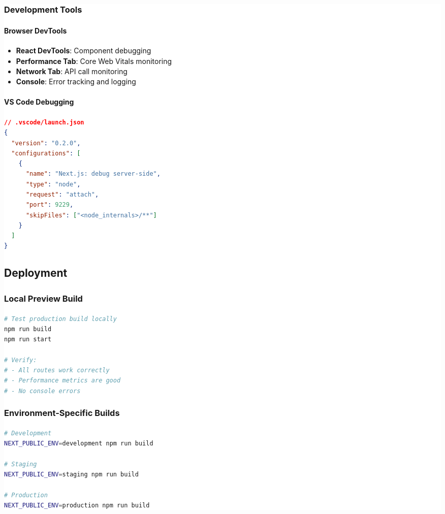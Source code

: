 ### Development Tools

#### Browser DevTools
- **React DevTools**: Component debugging
- **Performance Tab**: Core Web Vitals monitoring
- **Network Tab**: API call monitoring
- **Console**: Error tracking and logging

#### VS Code Debugging

```json
// .vscode/launch.json
{
  "version": "0.2.0",
  "configurations": [
    {
      "name": "Next.js: debug server-side",
      "type": "node",
      "request": "attach",
      "port": 9229,
      "skipFiles": ["<node_internals>/**"]
    }
  ]
}
```

## Deployment

### Local Preview Build

```bash
# Test production build locally
npm run build
npm run start

# Verify:
# - All routes work correctly
# - Performance metrics are good
# - No console errors
```

### Environment-Specific Builds

```bash
# Development
NEXT_PUBLIC_ENV=development npm run build

# Staging
NEXT_PUBLIC_ENV=staging npm run build

# Production
NEXT_PUBLIC_ENV=production npm run build
```
